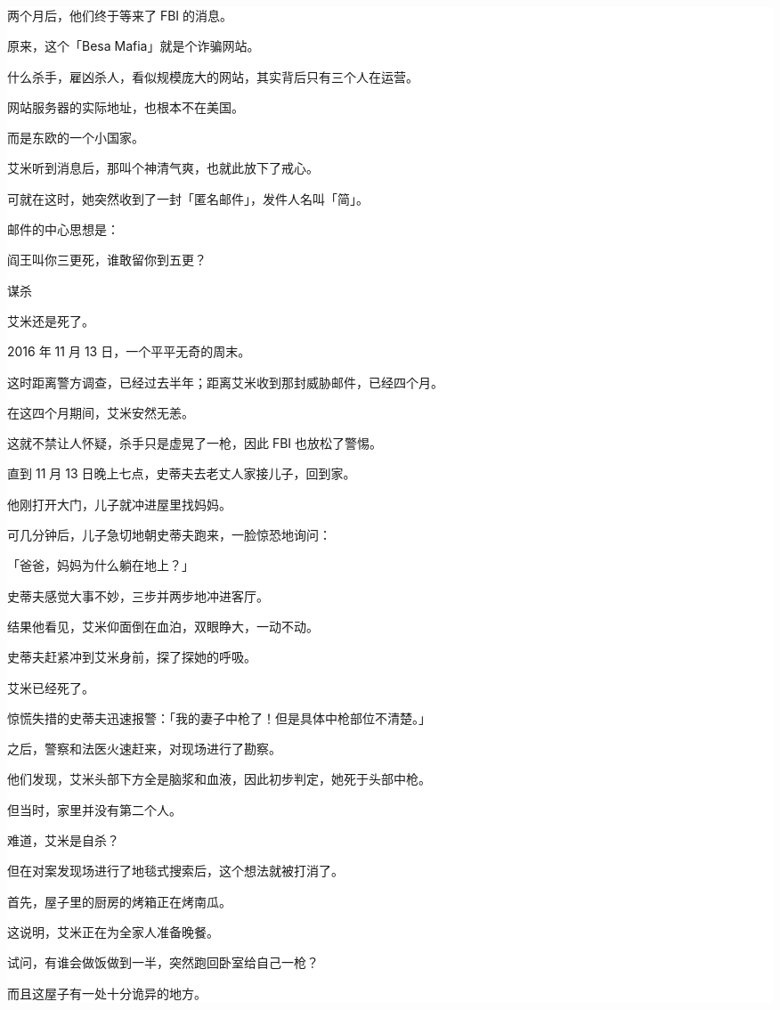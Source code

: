 两个月后，他们终于等来了 FBI 的消息。

原来，这个「Besa Mafia」就是个诈骗网站。

什么杀手，雇凶杀人，看似规模庞大的网站，其实背后只有三个人在运营。

网站服务器的实际地址，也根本不在美国。

而是东欧的一个小国家。

艾米听到消息后，那叫个神清气爽，也就此放下了戒心。

可就在这时，她突然收到了一封「匿名邮件」，发件人名叫「简」。

邮件的中心思想是：

阎王叫你三更死，谁敢留你到五更？

谋杀

艾米还是死了。

2016 年 11 月 13 日，一个平平无奇的周末。

这时距离警方调查，已经过去半年；距离艾米收到那封威胁邮件，已经四个月。

在这四个月期间，艾米安然无恙。

这就不禁让人怀疑，杀手只是虚晃了一枪，因此 FBI 也放松了警惕。

直到 11 月 13 日晚上七点，史蒂夫去老丈人家接儿子，回到家。

他刚打开大门，儿子就冲进屋里找妈妈。

可几分钟后，儿子急切地朝史蒂夫跑来，一脸惊恐地询问：

「爸爸，妈妈为什么躺在地上？」

史蒂夫感觉大事不妙，三步并两步地冲进客厅。

结果他看见，艾米仰面倒在血泊，双眼睁大，一动不动。

史蒂夫赶紧冲到艾米身前，探了探她的呼吸。

艾米已经死了。

惊慌失措的史蒂夫迅速报警：「我的妻子中枪了！但是具体中枪部位不清楚。」

之后，警察和法医火速赶来，对现场进行了勘察。

他们发现，艾米头部下方全是脑浆和血液，因此初步判定，她死于头部中枪。

但当时，家里并没有第二个人。

难道，艾米是自杀？

但在对案发现场进行了地毯式搜索后，这个想法就被打消了。

首先，屋子里的厨房的烤箱正在烤南瓜。

这说明，艾米正在为全家人准备晚餐。

试问，有谁会做饭做到一半，突然跑回卧室给自己一枪？

而且这屋子有一处十分诡异的地方。
